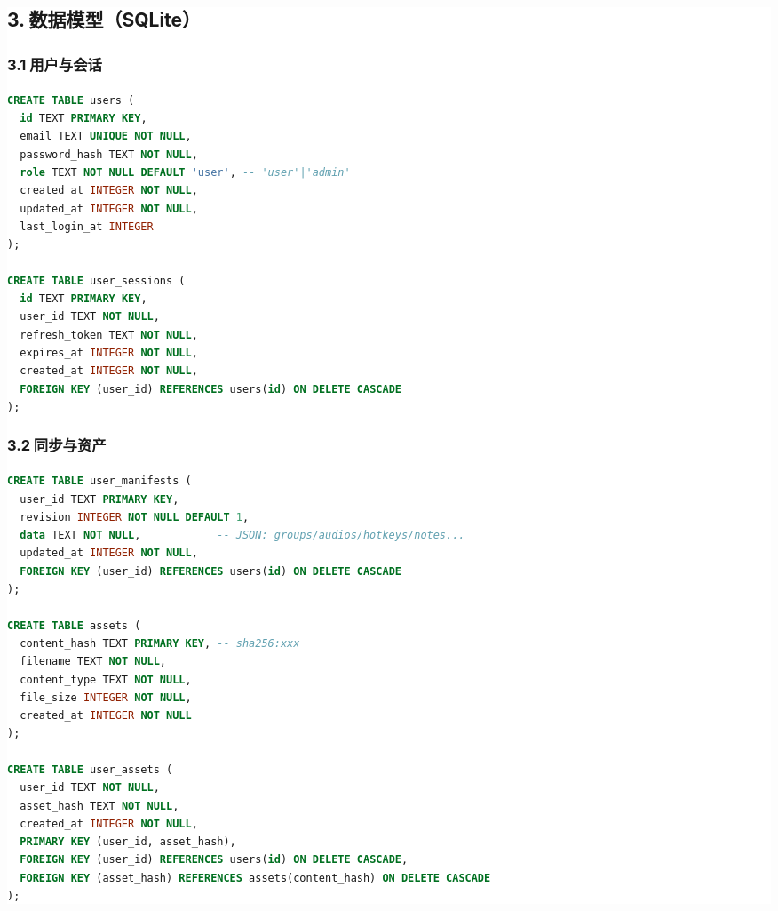 
## 3. 数据模型（SQLite）

### 3.1 用户与会话
```sql
CREATE TABLE users (
  id TEXT PRIMARY KEY,
  email TEXT UNIQUE NOT NULL,
  password_hash TEXT NOT NULL,
  role TEXT NOT NULL DEFAULT 'user', -- 'user'|'admin'
  created_at INTEGER NOT NULL,
  updated_at INTEGER NOT NULL,
  last_login_at INTEGER
);

CREATE TABLE user_sessions (
  id TEXT PRIMARY KEY,
  user_id TEXT NOT NULL,
  refresh_token TEXT NOT NULL,
  expires_at INTEGER NOT NULL,
  created_at INTEGER NOT NULL,
  FOREIGN KEY (user_id) REFERENCES users(id) ON DELETE CASCADE
);
```

### 3.2 同步与资产
```sql
CREATE TABLE user_manifests (
  user_id TEXT PRIMARY KEY,
  revision INTEGER NOT NULL DEFAULT 1,
  data TEXT NOT NULL,            -- JSON: groups/audios/hotkeys/notes...
  updated_at INTEGER NOT NULL,
  FOREIGN KEY (user_id) REFERENCES users(id) ON DELETE CASCADE
);

CREATE TABLE assets (
  content_hash TEXT PRIMARY KEY, -- sha256:xxx
  filename TEXT NOT NULL,
  content_type TEXT NOT NULL,
  file_size INTEGER NOT NULL,
  created_at INTEGER NOT NULL
);

CREATE TABLE user_assets (
  user_id TEXT NOT NULL,
  asset_hash TEXT NOT NULL,
  created_at INTEGER NOT NULL,
  PRIMARY KEY (user_id, asset_hash),
  FOREIGN KEY (user_id) REFERENCES users(id) ON DELETE CASCADE,
  FOREIGN KEY (asset_hash) REFERENCES assets(content_hash) ON DELETE CASCADE
);
```
